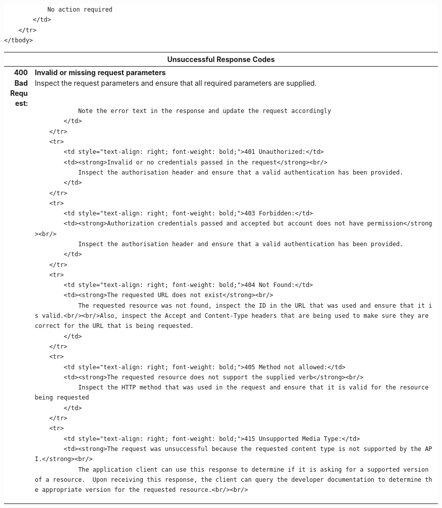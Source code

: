                 No action required
            </td>
        </tr>
    </tbody>
</table>

<table>
    <thead>
        <tr>
            <th style="width: 50%" colspan="2">Unsuccessful Response Codes</th>
        </tr>
    </thead>
    <tbody>
        <tr>
            <td style="text-align: right; font-weight: bold;">400 Bad Request:</td>
            <td><strong>Invalid or missing request parameters</strong><br/>
                Inspect the request parameters and ensure that all required parameters are supplied.<br/><br/>

                Note the error text in the response and update the request accordingly
            </td>
        </tr>
        <tr>
            <td style="text-align: right; font-weight: bold;">401 Unauthorized:</td>
            <td><strong>Invalid or no credentials passed in the request</strong><br/>
                Inspect the authorisation header and ensure that a valid authentication has been provided.
            </td>
        </tr>
        <tr>
            <td style="text-align: right; font-weight: bold;">403 Forbidden:</td>
            <td><strong>Authorization credentials passed and accepted but account does not have permission</strong><br/>
                Inspect the authorisation header and ensure that a valid authentication has been provided.
            </td>
        </tr>
        <tr>
            <td style="text-align: right; font-weight: bold;">404 Not Found:</td>
            <td><strong>The requested URL does not exist</strong><br/>
                The requested resource was not found, inspect the ID in the URL that was used and ensure that it is valid.<br/><br/>Also, inspect the Accept and Content-Type headers that are being used to make sure they are correct for the URL that is being requested.
            </td>
        </tr>
        <tr>
            <td style="text-align: right; font-weight: bold;">405 Method not allowed:</td>
            <td><strong>The requested resource does not support the supplied verb</strong><br/>
                Inspect the HTTP method that was used in the request and ensure that it is valid for the resource being requested
            </td>
        </tr>
        <tr>
            <td style="text-align: right; font-weight: bold;">415 Unsupported Media Type:</td>
            <td><strong>The request was unsuccessful because the requested content type is not supported by the API.</strong><br/>
                The application client can use this response to determine if it is asking for a supported version of a resource.  Upon receiving this response, the client can query the developer documentation to determine the appropriate version for the requested resource.<br/><br/>
